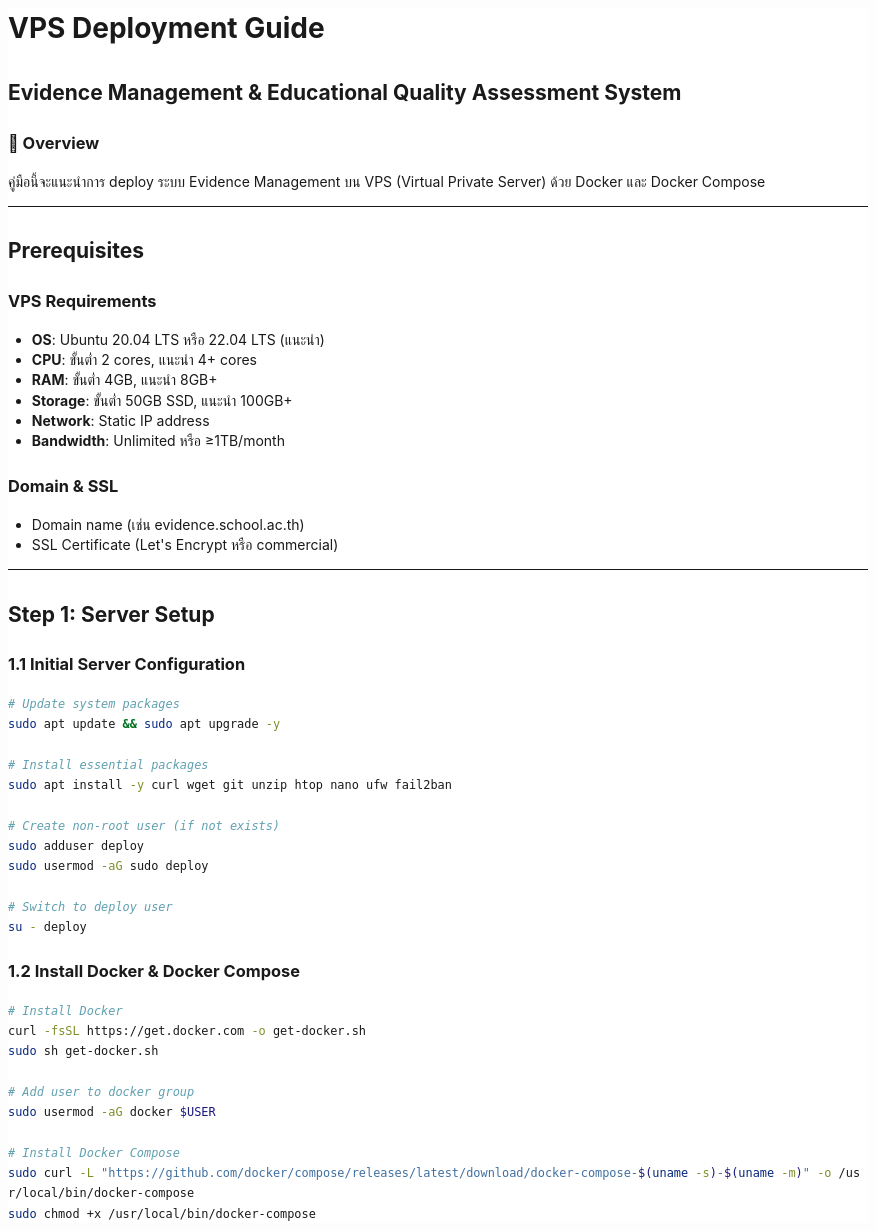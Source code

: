 # VPS Deployment Guide
## Evidence Management & Educational Quality Assessment System

### 🚀 Overview
คู่มือนี้จะแนะนำการ deploy ระบบ Evidence Management บน VPS (Virtual Private Server) ด้วย Docker และ Docker Compose

---

## Prerequisites

### VPS Requirements
- **OS**: Ubuntu 20.04 LTS หรือ 22.04 LTS (แนะนำ)
- **CPU**: ขั้นต่ำ 2 cores, แนะนำ 4+ cores
- **RAM**: ขั้นต่ำ 4GB, แนะนำ 8GB+
- **Storage**: ขั้นต่ำ 50GB SSD, แนะนำ 100GB+
- **Network**: Static IP address
- **Bandwidth**: Unlimited หรือ ≥1TB/month

### Domain & SSL
- Domain name (เช่น evidence.school.ac.th)
- SSL Certificate (Let's Encrypt หรือ commercial)

---

## Step 1: Server Setup

### 1.1 Initial Server Configuration

```bash
# Update system packages
sudo apt update && sudo apt upgrade -y

# Install essential packages
sudo apt install -y curl wget git unzip htop nano ufw fail2ban

# Create non-root user (if not exists)
sudo adduser deploy
sudo usermod -aG sudo deploy

# Switch to deploy user
su - deploy
```

### 1.2 Install Docker & Docker Compose

```bash
# Install Docker
curl -fsSL https://get.docker.com -o get-docker.sh
sudo sh get-docker.sh

# Add user to docker group
sudo usermod -aG docker $USER

# Install Docker Compose
sudo curl -L "https://github.com/docker/compose/releases/latest/download/docker-compose-$(uname -s)-$(uname -m)" -o /usr/local/bin/docker-compose
sudo chmod +x /usr/local/bin/docker-compose

```